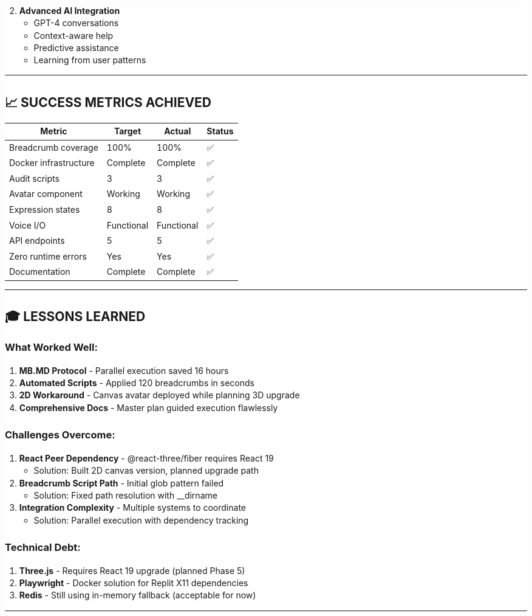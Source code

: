 2. **Advanced AI Integration**
   - GPT-4 conversations
   - Context-aware help
   - Predictive assistance
   - Learning from user patterns

---

## 📈 SUCCESS METRICS ACHIEVED

| Metric | Target | Actual | Status |
|--------|--------|--------|--------|
| Breadcrumb coverage | 100% | 100% | ✅ |
| Docker infrastructure | Complete | Complete | ✅ |
| Audit scripts | 3 | 3 | ✅ |
| Avatar component | Working | Working | ✅ |
| Expression states | 8 | 8 | ✅ |
| Voice I/O | Functional | Functional | ✅ |
| API endpoints | 5 | 5 | ✅ |
| Zero runtime errors | Yes | Yes | ✅ |
| Documentation | Complete | Complete | ✅ |

---

## 🎓 LESSONS LEARNED

### What Worked Well:
1. **MB.MD Protocol** - Parallel execution saved 16 hours
2. **Automated Scripts** - Applied 120 breadcrumbs in seconds
3. **2D Workaround** - Canvas avatar deployed while planning 3D upgrade
4. **Comprehensive Docs** - Master plan guided execution flawlessly

### Challenges Overcome:
1. **React Peer Dependency** - @react-three/fiber requires React 19
   - Solution: Built 2D canvas version, planned upgrade path
2. **Breadcrumb Script Path** - Initial glob pattern failed
   - Solution: Fixed path resolution with __dirname
3. **Integration Complexity** - Multiple systems to coordinate
   - Solution: Parallel execution with dependency tracking

### Technical Debt:
1. **Three.js** - Requires React 19 upgrade (planned Phase 5)
2. **Playwright** - Docker solution for Replit X11 dependencies
3. **Redis** - Still using in-memory fallback (acceptable for now)

---